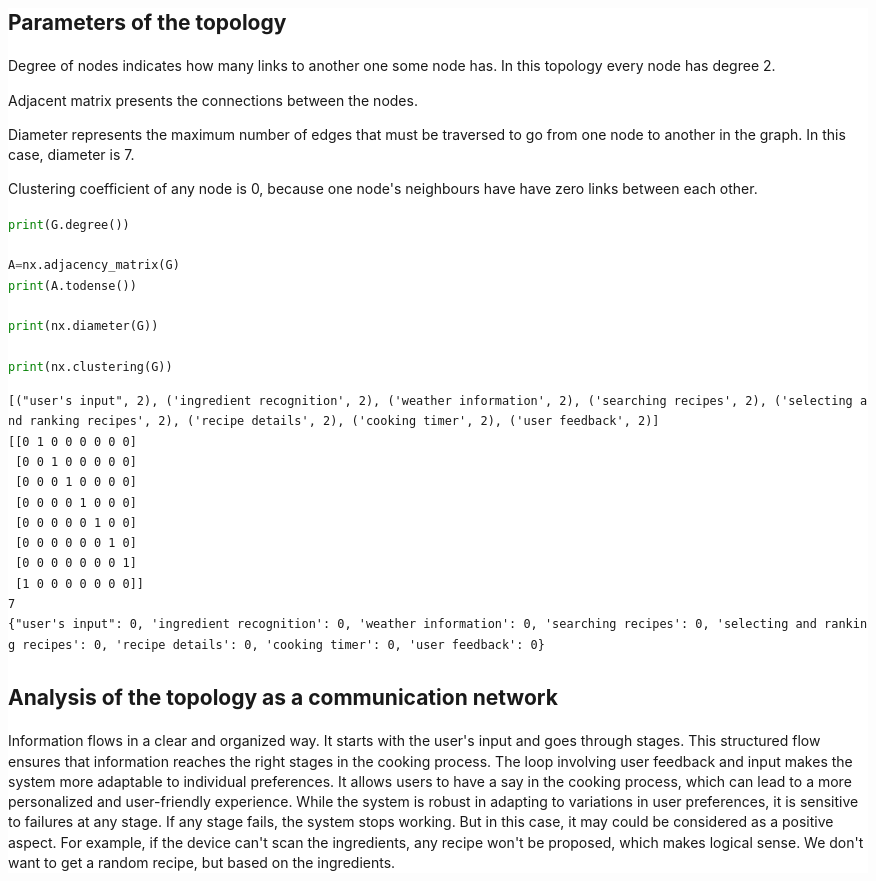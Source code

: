 ## Parameters of the topology

Degree of nodes indicates how many links to another one some node has. In this topology every node has degree 2.

Adjacent matrix presents the connections between the nodes.

Diameter represents the maximum number of edges that must be traversed to go from one node to another in the graph. In this case, diameter is 7.

Clustering coefficient of any node is 0, because one node's neighbours have have zero links between each other.


```python
print(G.degree())

A=nx.adjacency_matrix(G)
print(A.todense())

print(nx.diameter(G))

print(nx.clustering(G))
```

    [("user's input", 2), ('ingredient recognition', 2), ('weather information', 2), ('searching recipes', 2), ('selecting and ranking recipes', 2), ('recipe details', 2), ('cooking timer', 2), ('user feedback', 2)]
    [[0 1 0 0 0 0 0 0]
     [0 0 1 0 0 0 0 0]
     [0 0 0 1 0 0 0 0]
     [0 0 0 0 1 0 0 0]
     [0 0 0 0 0 1 0 0]
     [0 0 0 0 0 0 1 0]
     [0 0 0 0 0 0 0 1]
     [1 0 0 0 0 0 0 0]]
    7
    {"user's input": 0, 'ingredient recognition': 0, 'weather information': 0, 'searching recipes': 0, 'selecting and ranking recipes': 0, 'recipe details': 0, 'cooking timer': 0, 'user feedback': 0}
    

## Analysis of the topology as a communication network

Information flows in a clear and organized way. It starts with the user's input and goes through stages. This structured flow ensures that information reaches the right stages in the cooking process.
The loop involving user feedback and input makes the system more adaptable to individual preferences. It allows users to have a say in the cooking process, which can lead to a more personalized and user-friendly experience. 
While the system is robust in adapting to variations in user preferences, it is sensitive to failures at any stage. If any stage fails, the system stops working. But in this case, it may could be considered as a positive aspect. For example, if the device can't scan the ingredients, any recipe won't be proposed, which makes logical sense. We don't want to get a random recipe, but based on the ingredients.
